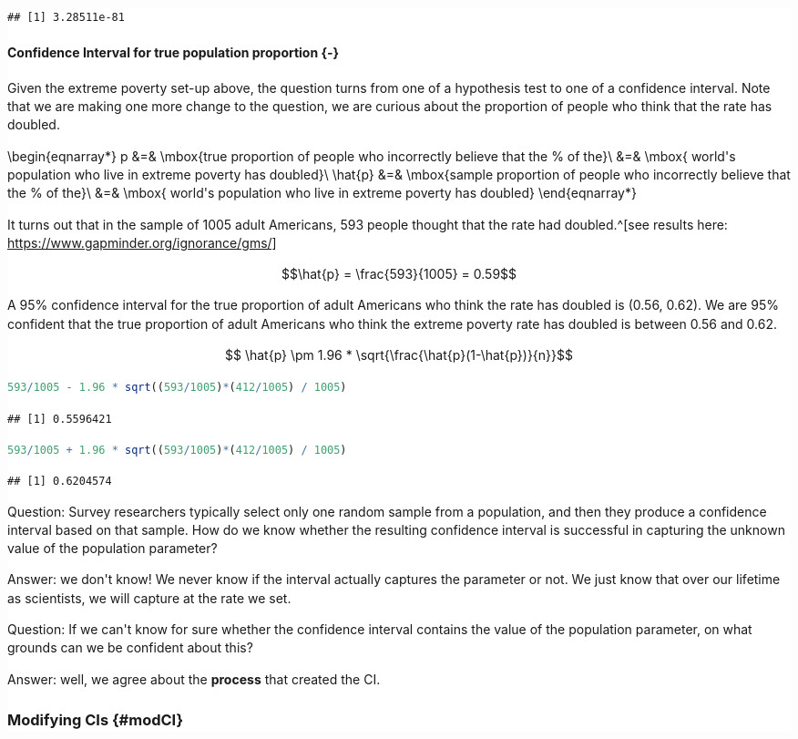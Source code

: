 ```
## [1] 3.28511e-81
```


#### Confidence Interval for true population proportion {-}

Given the extreme poverty set-up above, the question turns from one of a hypothesis test to one of a confidence interval.  Note that we are making one more change to the question, we are curious about the proportion of people who think that the rate has doubled.

\begin{eqnarray*}
p &=& \mbox{true proportion of people who incorrectly believe that the % of the}\\
&=& \mbox{ world's population who live in extreme poverty has doubled}\\
\hat{p} &=& \mbox{sample proportion of people who incorrectly believe that the % of the}\\
&=& \mbox{ world's population who live in extreme poverty has doubled}
\end{eqnarray*}

It turns out that in the sample of 1005 adult Americans, 593 people thought that the rate had doubled.^[see results here: https://www.gapminder.org/ignorance/gms/]

$$\hat{p} = \frac{593}{1005} = 0.59$$

A 95% confidence interval for the true proportion of adult Americans who think the rate has doubled is (0.56, 0.62).  We are 95% confident that the true proportion of adult Americans who think the extreme poverty rate has doubled is between 0.56 and 0.62.

$$ \hat{p} \pm 1.96 * \sqrt{\frac{\hat{p}(1-\hat{p})}{n}}$$


```r
593/1005 - 1.96 * sqrt((593/1005)*(412/1005) / 1005)
```

```
## [1] 0.5596421
```

```r
593/1005 + 1.96 * sqrt((593/1005)*(412/1005) / 1005)
```

```
## [1] 0.6204574
```

Question: Survey researchers typically select only one random sample from a population, and then they produce a confidence interval based on that sample.
How do we know whether the resulting confidence interval is successful in capturing the unknown value of the population parameter?  

Answer: we don't know!  We never know if the interval actually captures the parameter or not.  We just know that over our lifetime as scientists, we will capture at the rate we set.

Question: If we can't know for sure whether the confidence interval contains the value of the population parameter, on what grounds can we be confident about this?

Answer: well, we agree about the **process** that created the CI.  

### Modifying CIs {#modCI}
